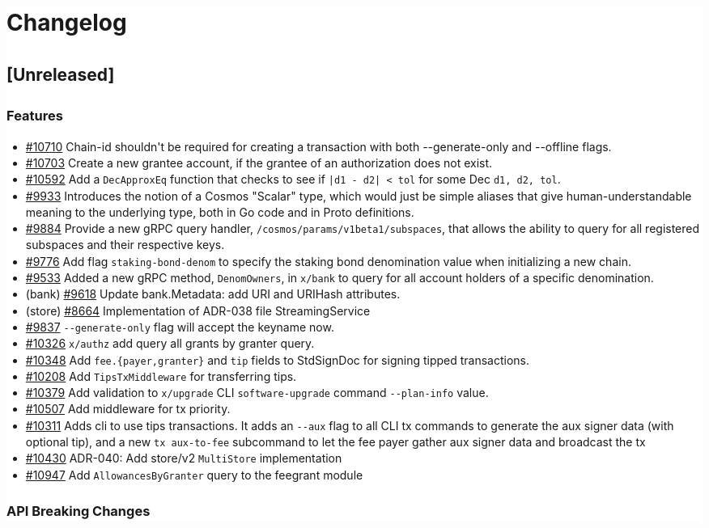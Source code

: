 

# Changelog

## [Unreleased]

### Features

* [\#10710](https://github.com/aliworkshop/terra-sdk/pull/10710) Chain-id shouldn't be required for creating a transaction with both --generate-only and --offline flags.
* [\#10703](https://github.com/aliworkshop/terra-sdk/pull/10703) Create a new grantee account, if the grantee of an authorization does not exist.
* [\#10592](https://github.com/aliworkshop/terra-sdk/pull/10592) Add a `DecApproxEq` function that checks to see if `|d1 - d2| < tol` for some Dec `d1, d2, tol`.
* [\#9933](https://github.com/aliworkshop/terra-sdk/pull/9933) Introduces the notion of a Cosmos "Scalar" type, which would just be simple aliases that give human-understandable meaning to the underlying type, both in Go code and in Proto definitions.
* [\#9884](https://github.com/aliworkshop/terra-sdk/pull/9884) Provide a new gRPC query handler, `/cosmos/params/v1beta1/subspaces`, that allows the ability to query for all registered subspaces and their respective keys.
* [\#9776](https://github.com/aliworkshop/terra-sdk/pull/9776) Add flag `staking-bond-denom` to specify the staking bond denomination value when initializing a new chain.
* [\#9533](https://github.com/aliworkshop/terra-sdk/pull/9533) Added a new gRPC method, `DenomOwners`, in `x/bank` to query for all account holders of a specific denomination.
* (bank) [\#9618](https://github.com/aliworkshop/terra-sdk/pull/9618) Update bank.Metadata: add URI and URIHash attributes.
* (store) [\#8664](https://github.com/aliworkshop/terra-sdk/pull/8664) Implementation of ADR-038 file StreamingService
* [\#9837](https://github.com/aliworkshop/terra-sdk/issues/9837) `--generate-only` flag will accept the keyname now.
* [\#10326](https://github.com/aliworkshop/terra-sdk/pull/10326) `x/authz` add query all grants by granter query.
* [\#10348](https://github.com/aliworkshop/terra-sdk/pull/10348) Add `fee.{payer,granter}` and `tip` fields to StdSignDoc for signing tipped transactions.
* [\#10208](https://github.com/aliworkshop/terra-sdk/pull/10208) Add `TipsTxMiddleware` for transferring tips.
* [\#10379](https://github.com/aliworkshop/terra-sdk/pull/10379) Add validation to `x/upgrade` CLI `software-upgrade` command `--plan-info` value.
* [\#10507](https://github.com/aliworkshop/terra-sdk/pull/10507) Add middleware for tx priority.
* [\#10311](https://github.com/aliworkshop/terra-sdk/pull/10311) Adds cli to use tips transactions. It adds an `--aux` flag to all CLI tx commands to generate the aux signer data (with optional tip), and a new `tx aux-to-fee` subcommand to let the fee payer gather aux signer data and broadcast the tx
* [\#10430](https://github.com/aliworkshop/terra-sdk/pull/10430) ADR-040: Add store/v2 `MultiStore` implementation
* [\#10947](https://github.com/aliworkshop/terra-sdk/pull/10947) Add `AllowancesByGranter` query to the feegrant module

### API Breaking Changes
